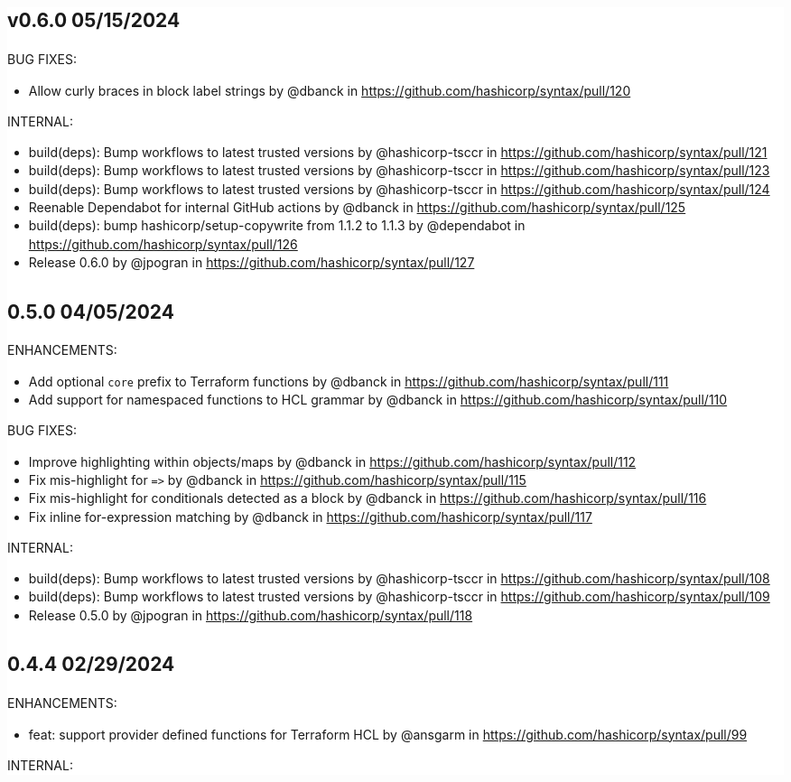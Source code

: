 ## v0.6.0 05/15/2024

BUG FIXES:

* Allow curly braces in block label strings by @dbanck in https://github.com/hashicorp/syntax/pull/120

INTERNAL:

* build(deps): Bump workflows to latest trusted versions by @hashicorp-tsccr in https://github.com/hashicorp/syntax/pull/121
* build(deps): Bump workflows to latest trusted versions by @hashicorp-tsccr in https://github.com/hashicorp/syntax/pull/123
* build(deps): Bump workflows to latest trusted versions by @hashicorp-tsccr in https://github.com/hashicorp/syntax/pull/124
* Reenable Dependabot for internal GitHub actions by @dbanck in https://github.com/hashicorp/syntax/pull/125
* build(deps): bump hashicorp/setup-copywrite from 1.1.2 to 1.1.3 by @dependabot in https://github.com/hashicorp/syntax/pull/126
* Release 0.6.0 by @jpogran in https://github.com/hashicorp/syntax/pull/127

## 0.5.0 04/05/2024

ENHANCEMENTS:

* Add optional `core` prefix to Terraform functions by @dbanck in https://github.com/hashicorp/syntax/pull/111
* Add support for namespaced functions to HCL grammar by @dbanck in https://github.com/hashicorp/syntax/pull/110

BUG FIXES:

* Improve highlighting within objects/maps by @dbanck in https://github.com/hashicorp/syntax/pull/112
* Fix mis-highlight for `=>` by @dbanck in https://github.com/hashicorp/syntax/pull/115
* Fix mis-highlight for conditionals detected as a block by @dbanck in https://github.com/hashicorp/syntax/pull/116
* Fix inline for-expression matching by @dbanck in https://github.com/hashicorp/syntax/pull/117

INTERNAL:

* build(deps): Bump workflows to latest trusted versions by @hashicorp-tsccr in https://github.com/hashicorp/syntax/pull/108
* build(deps): Bump workflows to latest trusted versions by @hashicorp-tsccr in https://github.com/hashicorp/syntax/pull/109
* Release 0.5.0 by @jpogran in https://github.com/hashicorp/syntax/pull/118

## 0.4.4 02/29/2024

ENHANCEMENTS:

* feat: support provider defined functions for Terraform HCL by @ansgarm in https://github.com/hashicorp/syntax/pull/99

INTERNAL:
